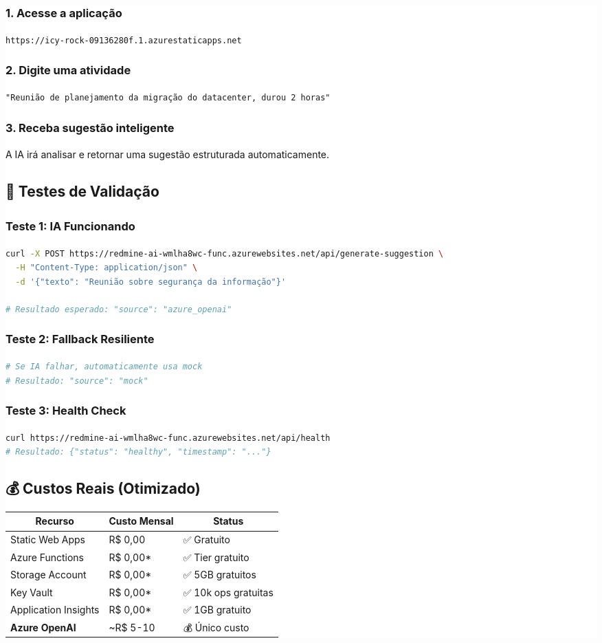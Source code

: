 ### **1. Acesse a aplicação**

```
https://icy-rock-09136280f.1.azurestaticapps.net
```

### **2. Digite uma atividade**

```
"Reunião de planejamento da migração do datacenter, durou 2 horas"
```

### **3. Receba sugestão inteligente**

A IA irá analisar e retornar uma sugestão estruturada automaticamente.

## 🧪 **Testes de Validação**

### **Teste 1: IA Funcionando**

```bash
curl -X POST https://redmine-ai-wmlha8wc-func.azurewebsites.net/api/generate-suggestion \
  -H "Content-Type: application/json" \
  -d '{"texto": "Reunião sobre segurança da informação"}'

# Resultado esperado: "source": "azure_openai"
```

### **Teste 2: Fallback Resiliente**

```bash
# Se IA falhar, automaticamente usa mock
# Resultado: "source": "mock"
```

### **Teste 3: Health Check**

```bash
curl https://redmine-ai-wmlha8wc-func.azurewebsites.net/api/health
# Resultado: {"status": "healthy", "timestamp": "..."}
```

## 💰 **Custos Reais (Otimizado)**

| Recurso              | Custo Mensal | Status               |
| -------------------- | ------------ | -------------------- |
| Static Web Apps      | R$ 0,00      | ✅ Gratuito          |
| Azure Functions      | R$ 0,00\*    | ✅ Tier gratuito     |
| Storage Account      | R$ 0,00\*    | ✅ 5GB gratuitos     |
| Key Vault            | R$ 0,00\*    | ✅ 10k ops gratuitas |
| Application Insights | R$ 0,00\*    | ✅ 1GB gratuito      |
| **Azure OpenAI**     | ~R$ 5-10     | 💰 Único custo       |
